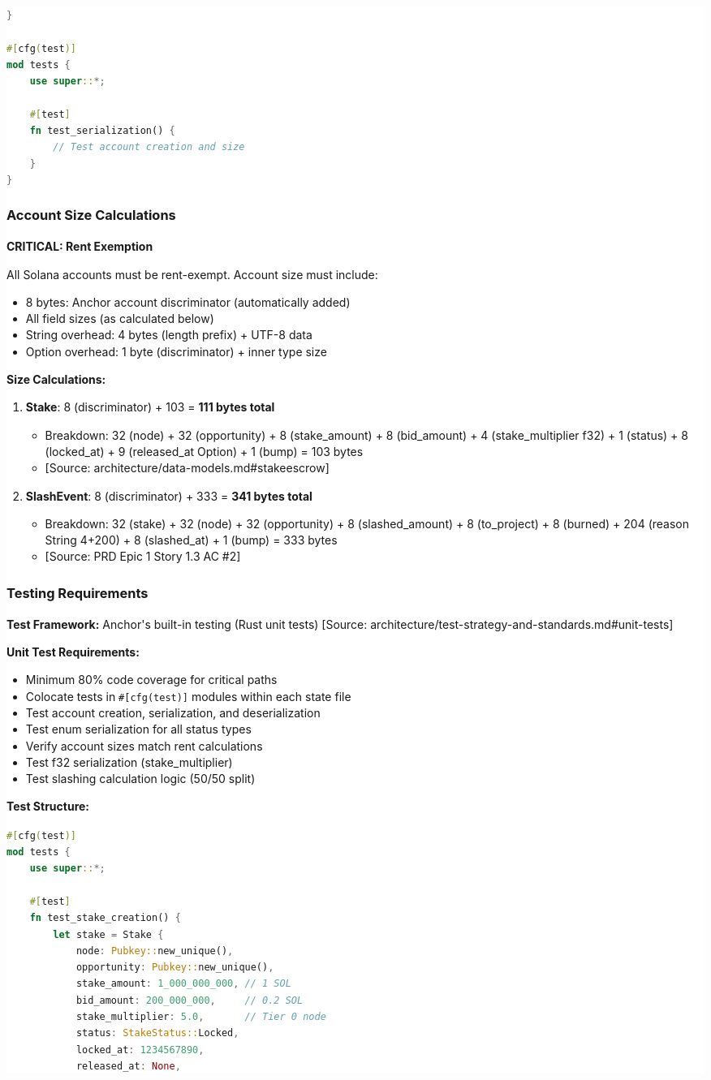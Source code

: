 ```rust
}

#[cfg(test)]
mod tests {
    use super::*;

    #[test]
    fn test_serialization() {
        // Test account creation and size
    }
}
```

### Account Size Calculations

**CRITICAL: Rent Exemption**

All Solana accounts must be rent-exempt. Account size must include:
- 8 bytes: Anchor account discriminator (automatically added)
- All field sizes (as calculated below)
- String overhead: 4 bytes (length prefix) + UTF-8 data
- Option overhead: 1 byte (discriminator) + inner type size

**Size Calculations:**

1. **Stake**: 8 (discriminator) + 103 = **111 bytes total**
   - Breakdown: 32 (node) + 32 (opportunity) + 8 (stake_amount) + 8 (bid_amount) + 4 (stake_multiplier f32) + 1 (status) + 8 (locked_at) + 9 (released_at Option<i64>) + 1 (bump) = 103 bytes
   - [Source: architecture/data-models.md#stakeescrow]

2. **SlashEvent**: 8 (discriminator) + 333 = **341 bytes total**
   - Breakdown: 32 (stake) + 32 (node) + 32 (opportunity) + 8 (slashed_amount) + 8 (to_project) + 8 (burned) + 204 (reason String 4+200) + 8 (slashed_at) + 1 (bump) = 333 bytes
   - [Source: PRD Epic 1 Story 1.3 AC #2]

### Testing Requirements

**Test Framework:** Anchor's built-in testing (Rust unit tests)
[Source: architecture/test-strategy-and-standards.md#unit-tests]

**Unit Test Requirements:**
- Minimum 80% code coverage for critical paths
- Colocate tests in `#[cfg(test)]` modules within each state file
- Test account creation, serialization, and deserialization
- Test enum serialization for all status types
- Verify account sizes match rent calculations
- Test f32 serialization (stake_multiplier)
- Test slashing calculation logic (50/50 split)

**Test Structure:**
```rust
#[cfg(test)]
mod tests {
    use super::*;

    #[test]
    fn test_stake_creation() {
        let stake = Stake {
            node: Pubkey::new_unique(),
            opportunity: Pubkey::new_unique(),
            stake_amount: 1_000_000_000, // 1 SOL
            bid_amount: 200_000_000,     // 0.2 SOL
            stake_multiplier: 5.0,       // Tier 0 node
            status: StakeStatus::Locked,
            locked_at: 1234567890,
            released_at: None,
```